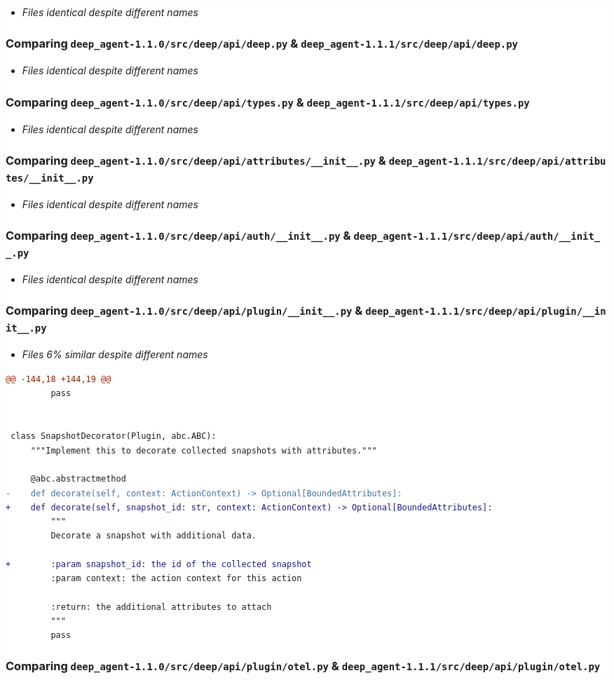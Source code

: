  * *Files identical despite different names*

### Comparing `deep_agent-1.1.0/src/deep/api/deep.py` & `deep_agent-1.1.1/src/deep/api/deep.py`

 * *Files identical despite different names*

### Comparing `deep_agent-1.1.0/src/deep/api/types.py` & `deep_agent-1.1.1/src/deep/api/types.py`

 * *Files identical despite different names*

### Comparing `deep_agent-1.1.0/src/deep/api/attributes/__init__.py` & `deep_agent-1.1.1/src/deep/api/attributes/__init__.py`

 * *Files identical despite different names*

### Comparing `deep_agent-1.1.0/src/deep/api/auth/__init__.py` & `deep_agent-1.1.1/src/deep/api/auth/__init__.py`

 * *Files identical despite different names*

### Comparing `deep_agent-1.1.0/src/deep/api/plugin/__init__.py` & `deep_agent-1.1.1/src/deep/api/plugin/__init__.py`

 * *Files 6% similar despite different names*

```diff
@@ -144,18 +144,19 @@
         pass
 
 
 class SnapshotDecorator(Plugin, abc.ABC):
     """Implement this to decorate collected snapshots with attributes."""
 
     @abc.abstractmethod
-    def decorate(self, context: ActionContext) -> Optional[BoundedAttributes]:
+    def decorate(self, snapshot_id: str, context: ActionContext) -> Optional[BoundedAttributes]:
         """
         Decorate a snapshot with additional data.
 
+        :param snapshot_id: the id of the collected snapshot
         :param context: the action context for this action
 
         :return: the additional attributes to attach
         """
         pass
```

### Comparing `deep_agent-1.1.0/src/deep/api/plugin/otel.py` & `deep_agent-1.1.1/src/deep/api/plugin/otel.py`
